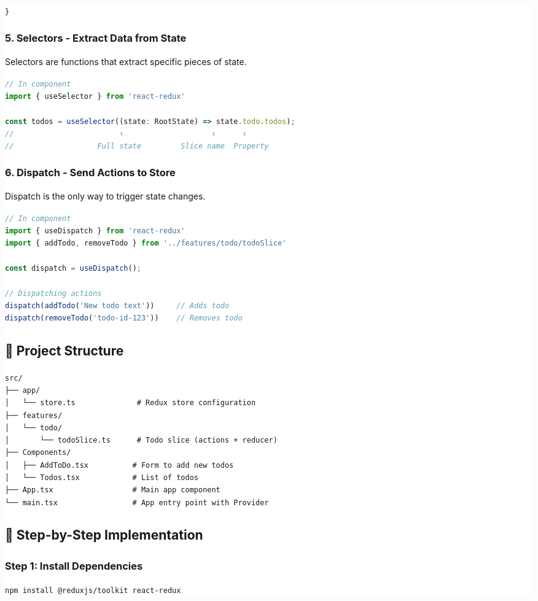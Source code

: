 ```typescript
}
```

### 5. **Selectors** - Extract Data from State
Selectors are functions that extract specific pieces of state.

```typescript
// In component
import { useSelector } from 'react-redux'

const todos = useSelector((state: RootState) => state.todo.todos);
//                        ↑                    ↑      ↑
//                   Full state         Slice name  Property
```

### 6. **Dispatch** - Send Actions to Store
Dispatch is the only way to trigger state changes.

```typescript
// In component
import { useDispatch } from 'react-redux'
import { addTodo, removeTodo } from '../features/todo/todoSlice'

const dispatch = useDispatch();

// Dispatching actions
dispatch(addTodo('New todo text'))     // Adds todo
dispatch(removeTodo('todo-id-123'))    // Removes todo
```

## 📁 Project Structure

```
src/
├── app/
│   └── store.ts              # Redux store configuration
├── features/
│   └── todo/
│       └── todoSlice.ts      # Todo slice (actions + reducer)
├── Components/
│   ├── AddToDo.tsx          # Form to add new todos
│   └── Todos.tsx            # List of todos
├── App.tsx                  # Main app component
└── main.tsx                 # App entry point with Provider
```

## 🚀 Step-by-Step Implementation

### Step 1: Install Dependencies
```bash
npm install @reduxjs/toolkit react-redux
```
